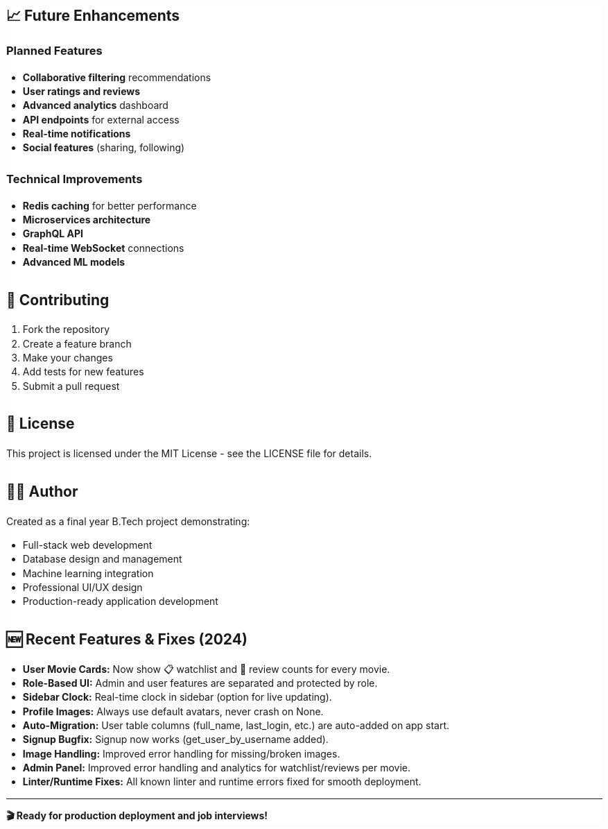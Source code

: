 ## 📈 Future Enhancements

### Planned Features
- **Collaborative filtering** recommendations
- **User ratings and reviews**
- **Advanced analytics** dashboard
- **API endpoints** for external access
- **Real-time notifications**
- **Social features** (sharing, following)

### Technical Improvements
- **Redis caching** for better performance
- **Microservices architecture**
- **GraphQL API**
- **Real-time WebSocket** connections
- **Advanced ML models**

## 🤝 Contributing

1. Fork the repository
2. Create a feature branch
3. Make your changes
4. Add tests for new features
5. Submit a pull request

## 📄 License

This project is licensed under the MIT License - see the LICENSE file for details.

## 👨‍💻 Author

Created as a final year B.Tech project demonstrating:
- Full-stack web development
- Database design and management
- Machine learning integration
- Professional UI/UX design
- Production-ready application development

## 🆕 Recent Features & Fixes (2024)

- **User Movie Cards:** Now show 📋 watchlist and 📝 review counts for every movie.
- **Role-Based UI:** Admin and user features are separated and protected by role.
- **Sidebar Clock:** Real-time clock in sidebar (option for live updating).
- **Profile Images:** Always use default avatars, never crash on None.
- **Auto-Migration:** User table columns (full_name, last_login, etc.) are auto-added on app start.
- **Signup Bugfix:** Signup now works (get_user_by_username added).
- **Image Handling:** Improved error handling for missing/broken images.
- **Admin Panel:** Improved error handling and analytics for watchlist/reviews per movie.
- **Linter/Runtime Fixes:** All known linter and runtime errors fixed for smooth deployment.

---

**🎬 Ready for production deployment and job interviews!** 